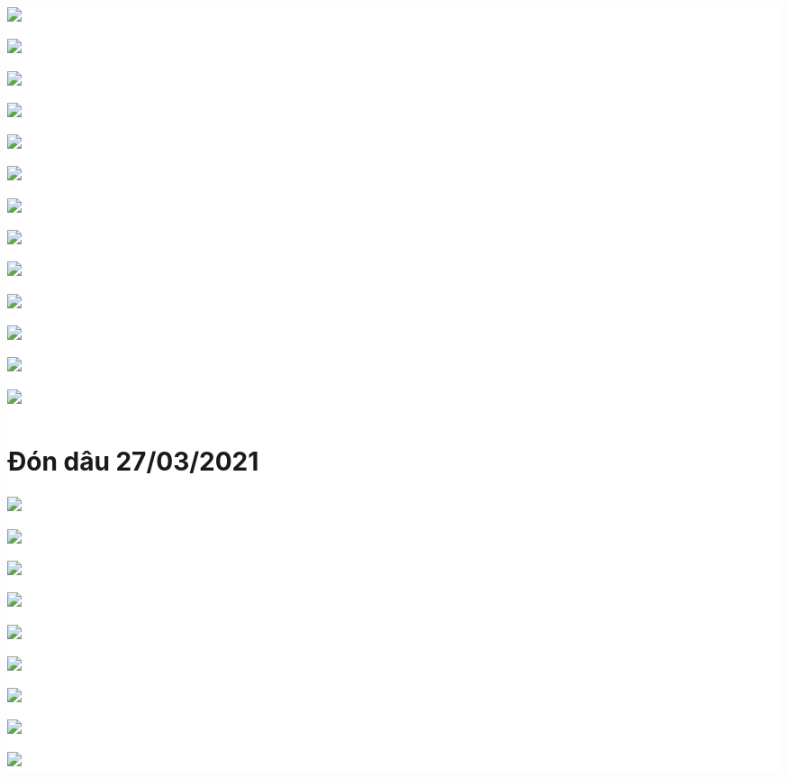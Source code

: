 ![](https://d32yh8fbac5ivo.cloudfront.net/static/images/linh/wedding/tiec-2021-03-23/ATP_9130.jpg)

![](https://d32yh8fbac5ivo.cloudfront.net/static/images/linh/wedding/tiec-2021-03-23/ATP_9133.jpg)

![](https://d32yh8fbac5ivo.cloudfront.net/static/images/linh/wedding/tiec-2021-03-23/ATP_9145.jpg)

![](https://d32yh8fbac5ivo.cloudfront.net/static/images/linh/wedding/tiec-2021-03-23/ATP_9149.jpg)

![](https://d32yh8fbac5ivo.cloudfront.net/static/images/linh/wedding/tiec-2021-03-23/ATP_9152.jpg)

![](https://d32yh8fbac5ivo.cloudfront.net/static/images/linh/wedding/tiec-2021-03-23/ATP_9158.jpg)

![](https://d32yh8fbac5ivo.cloudfront.net/static/images/linh/wedding/tiec-2021-03-23/ATP_9160.jpg)

![](https://d32yh8fbac5ivo.cloudfront.net/static/images/linh/wedding/tiec-2021-03-23/ATP_9162.jpg)

![](https://d32yh8fbac5ivo.cloudfront.net/static/images/linh/wedding/tiec-2021-03-23/ATP_9164.jpg)

![](https://d32yh8fbac5ivo.cloudfront.net/static/images/linh/wedding/tiec-2021-03-23/ATP_9177.jpg)

![](https://d32yh8fbac5ivo.cloudfront.net/static/images/linh/wedding/tiec-2021-03-23/ATP_9179.jpg)

![](https://d32yh8fbac5ivo.cloudfront.net/static/images/linh/wedding/tiec-2021-03-23/ATP_9182.jpg)

![](https://d32yh8fbac5ivo.cloudfront.net/static/images/linh/wedding/tiec-2021-03-23/ATP_9197.jpg)


# Đón dâu 27/03/2021

![](https://d32yh8fbac5ivo.cloudfront.net/static/images/linh/wedding/dondau-2021-03-27/ATP_0357.jpg)

![](https://d32yh8fbac5ivo.cloudfront.net/static/images/linh/wedding/dondau-2021-03-27/ATP_0363.jpg)

![](https://d32yh8fbac5ivo.cloudfront.net/static/images/linh/wedding/dondau-2021-03-27/ATP_0394.jpg)

![](https://d32yh8fbac5ivo.cloudfront.net/static/images/linh/wedding/dondau-2021-03-27/ATP_0397.jpg)

![](https://d32yh8fbac5ivo.cloudfront.net/static/images/linh/wedding/dondau-2021-03-27/ATP_0399.jpg)

![](https://d32yh8fbac5ivo.cloudfront.net/static/images/linh/wedding/dondau-2021-03-27/ATP_0404.jpg)

![](https://d32yh8fbac5ivo.cloudfront.net/static/images/linh/wedding/dondau-2021-03-27/ATP_0410.jpg)

![](https://d32yh8fbac5ivo.cloudfront.net/static/images/linh/wedding/dondau-2021-03-27/ATP_0412.jpg)

![](https://d32yh8fbac5ivo.cloudfront.net/static/images/linh/wedding/dondau-2021-03-27/ATP_0423.jpg)
